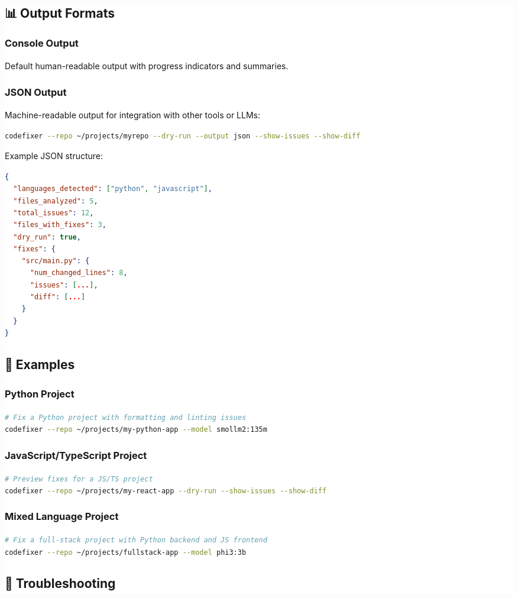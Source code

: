 ## 📊 Output Formats

### Console Output
Default human-readable output with progress indicators and summaries.

### JSON Output
Machine-readable output for integration with other tools or LLMs:
```bash
codefixer --repo ~/projects/myrepo --dry-run --output json --show-issues --show-diff
```

Example JSON structure:
```json
{
  "languages_detected": ["python", "javascript"],
  "files_analyzed": 5,
  "total_issues": 12,
  "files_with_fixes": 3,
  "dry_run": true,
  "fixes": {
    "src/main.py": {
      "num_changed_lines": 8,
      "issues": [...],
      "diff": [...]
    }
  }
}
```

## 🧪 Examples

### Python Project
```bash
# Fix a Python project with formatting and linting issues
codefixer --repo ~/projects/my-python-app --model smollm2:135m
```

### JavaScript/TypeScript Project
```bash
# Preview fixes for a JS/TS project
codefixer --repo ~/projects/my-react-app --dry-run --show-issues --show-diff
```

### Mixed Language Project
```bash
# Fix a full-stack project with Python backend and JS frontend
codefixer --repo ~/projects/fullstack-app --model phi3:3b
```

## 🐛 Troubleshooting
